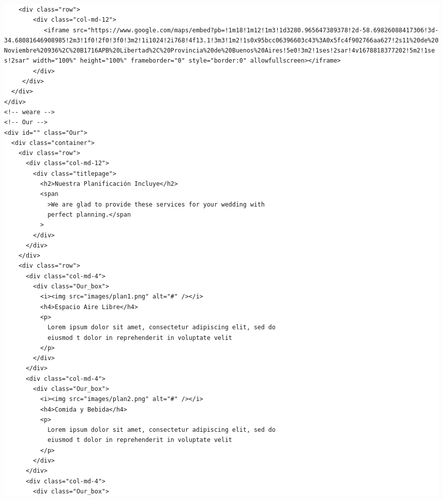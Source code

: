         <div class="row">
            <div class="col-md-12">
               <iframe src="https://www.google.com/maps/embed?pb=!1m18!1m12!1m3!1d3280.965647389378!2d-58.69826088417306!3d-34.68081646908985!2m3!1f0!2f0!3f0!3m2!1i1024!2i768!4f13.1!3m3!1m2!1s0x95bcc06396603c43%3A0x5fc4f902766aa627!2s11%20de%20Noviembre%20936%2C%20B1716APB%20Libertad%2C%20Provincia%20de%20Buenos%20Aires!5e0!3m2!1ses!2sar!4v1678818377202!5m2!1ses!2sar" width="100%" height="100%" frameborder="0" style="border:0" allowfullscreen></iframe>
            </div> 
         </div>
      </div>
    </div>
    <!-- weare -->
    <!-- Our -->
    <div id="" class="Our">
      <div class="container">
        <div class="row">
          <div class="col-md-12">
            <div class="titlepage">
              <h2>Nuestra Planificación Incluye</h2>
              <span
                >We are glad to provide these services for your wedding with
                perfect planning.</span
              >
            </div>
          </div>
        </div>
        <div class="row">
          <div class="col-md-4">
            <div class="Our_box">
              <i><img src="images/plan1.png" alt="#" /></i>
              <h4>Espacio Aire Libre</h4>
              <p>
                Lorem ipsum dolor sit amet, consectetur adipiscing elit, sed do
                eiusmod t dolor in reprehenderit in voluptate velit
              </p>
            </div>
          </div>
          <div class="col-md-4">
            <div class="Our_box">
              <i><img src="images/plan2.png" alt="#" /></i>
              <h4>Comida y Bebida</h4>
              <p>
                Lorem ipsum dolor sit amet, consectetur adipiscing elit, sed do
                eiusmod t dolor in reprehenderit in voluptate velit
              </p>
            </div>
          </div>
          <div class="col-md-4">
            <div class="Our_box">
